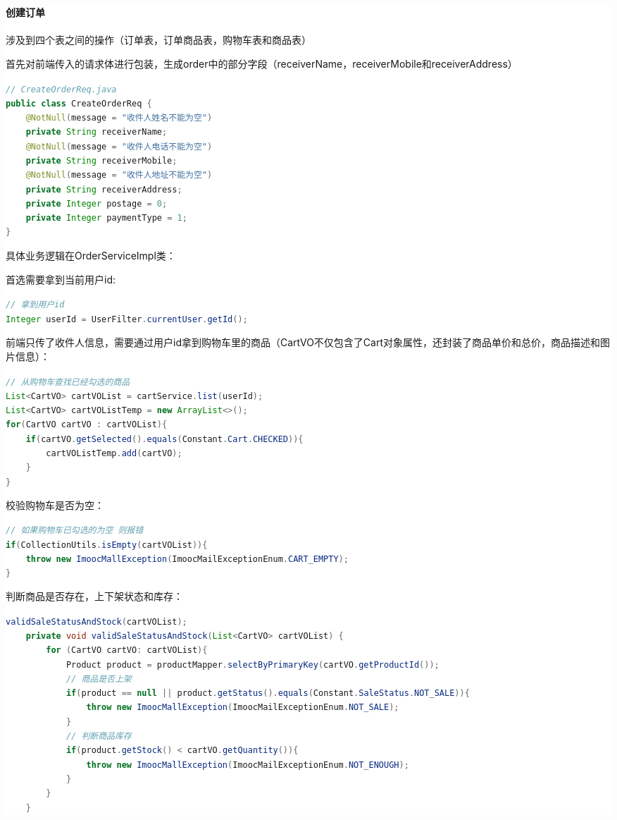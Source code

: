 #### 创建订单

涉及到四个表之间的操作（订单表，订单商品表，购物车表和商品表）

首先对前端传入的请求体进行包装，生成order中的部分字段（receiverName，receiverMobile和receiverAddress）

```java
// CreateOrderReq.java
public class CreateOrderReq {
    @NotNull(message = "收件人姓名不能为空")
    private String receiverName;
    @NotNull(message = "收件人电话不能为空")
    private String receiverMobile;
    @NotNull(message = "收件人地址不能为空")
    private String receiverAddress;
    private Integer postage = 0;
    private Integer paymentType = 1;
}
```

具体业务逻辑在OrderServiceImpl类：

首选需要拿到当前用户id:

```java
// 拿到用户id
Integer userId = UserFilter.currentUser.getId();
```

前端只传了收件人信息，需要通过用户id拿到购物车里的商品（CartVO不仅包含了Cart对象属性，还封装了商品单价和总价，商品描述和图片信息）：

```java
// 从购物车查找已经勾选的商品
List<CartVO> cartVOList = cartService.list(userId);
List<CartVO> cartVOListTemp = new ArrayList<>();
for(CartVO cartVO : cartVOList){
    if(cartVO.getSelected().equals(Constant.Cart.CHECKED)){
        cartVOListTemp.add(cartVO);
    }
}
```

校验购物车是否为空：

```java
// 如果购物车已勾选的为空 则报错
if(CollectionUtils.isEmpty(cartVOList)){
    throw new ImoocMallException(ImoocMailExceptionEnum.CART_EMPTY);
}     
```

判断商品是否存在，上下架状态和库存：

```java
validSaleStatusAndStock(cartVOList);
    private void validSaleStatusAndStock(List<CartVO> cartVOList) {
        for (CartVO cartVO: cartVOList){
            Product product = productMapper.selectByPrimaryKey(cartVO.getProductId());
            // 商品是否上架
            if(product == null || product.getStatus().equals(Constant.SaleStatus.NOT_SALE)){
                throw new ImoocMallException(ImoocMailExceptionEnum.NOT_SALE);
            }
            // 判断商品库存
            if(product.getStock() < cartVO.getQuantity()){
                throw new ImoocMallException(ImoocMailExceptionEnum.NOT_ENOUGH);
            }
        }
    }
```
